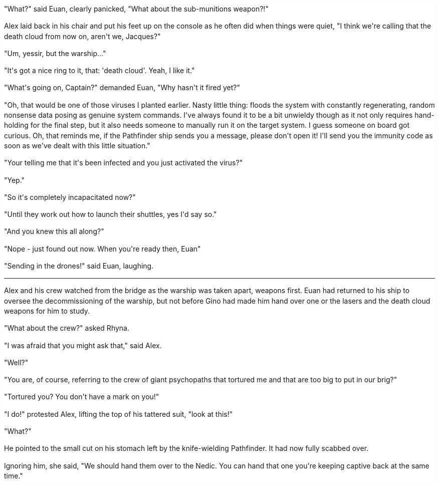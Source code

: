 "What?" said Euan, clearly panicked, "What about the sub-munitions weapon?!"

Alex laid back in his chair and put his feet up on the console as he often did when things were quiet, "I think we're calling that the death cloud from now on, aren't we, Jacques?"

"Um, yessir, but the warship..."

"It's got a nice ring to it, that: 'death cloud'. Yeah, I like it."

"What's going on, Captain?" demanded Euan, "Why hasn't it fired yet?"

"Oh, that would be one of those viruses I planted earlier. Nasty little thing: floods the system with constantly regenerating, random nonsense data posing as genuine system commands. I've always found it to be a bit unwieldy though as it not only requires hand-holding for the final step, but it also needs someone to manually run it on the target system. I guess someone on board got curious. Oh, that reminds me, if the Pathfinder ship sends you a message, please don't open it! I'll send you the immunity code as soon as we've dealt with this little situation."

"Your telling me that it's been infected and you just activated the virus?"

"Yep."

"So it's completely incapacitated now?"

"Until they work out how to launch their shuttles, yes I'd say so."

"And you knew this all along?"

"Nope - just found out now. When you're ready then, Euan"

"Sending in the drones!" said Euan, laughing.



*****



Alex and his crew watched from the bridge as the warship was taken apart, weapons first. Euan had returned to his ship to oversee the decommissioning of the warship, but not before Gino had made him hand over one or the lasers and the death cloud weapons for him to study.

"What about the crew?" asked Rhyna.

"I was afraid that you might ask that," said Alex.

"Well?"

"You are, of course, referring to the crew of giant psychopaths that tortured me and that are too big to put in our brig?"

"Tortured you? You don't have a mark on you!"

"I do!" protested Alex, lifting the top of his tattered suit, "look at this!"

"What?"

He pointed to the small cut on his stomach left by the knife-wielding Pathfinder. It had now fully scabbed over.

Ignoring him, she said, "We should hand them over to the Nedic. You can hand that one you're keeping captive back at the same time."
